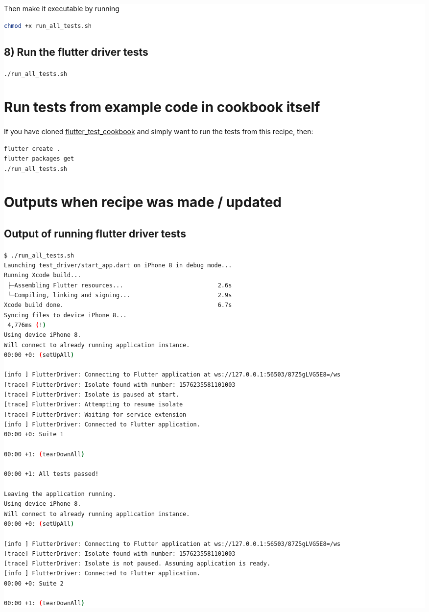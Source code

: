 Then make it executable by running

```sh
chmod +x run_all_tests.sh
```

## 8) Run the flutter driver tests

```sh
./run_all_tests.sh
```

# Run tests from example code in cookbook itself

If you have cloned [flutter_test_cookbook](https://github.com/gadfly361/flutter_test_cookbook/tree/master) and simply want to run the tests from this recipe, then:

```sh
flutter create .
flutter packages get
./run_all_tests.sh
```

# Outputs when recipe was made / updated

## Output of running flutter driver tests

```sh
$ ./run_all_tests.sh 
Launching test_driver/start_app.dart on iPhone 8 in debug mode...
Running Xcode build...                                                  
 ├─Assembling Flutter resources...                           2.6s
 └─Compiling, linking and signing...                         2.9s
Xcode build done.                                            6.7s
Syncing files to device iPhone 8...                                     
 4,776ms (!)                                       
Using device iPhone 8.
Will connect to already running application instance.
00:00 +0: (setUpAll)

[info ] FlutterDriver: Connecting to Flutter application at ws://127.0.0.1:56503/87Z5gLVG5E8=/ws
[trace] FlutterDriver: Isolate found with number: 1576235581101003
[trace] FlutterDriver: Isolate is paused at start.
[trace] FlutterDriver: Attempting to resume isolate
[trace] FlutterDriver: Waiting for service extension
[info ] FlutterDriver: Connected to Flutter application.
00:00 +0: Suite 1

00:00 +1: (tearDownAll)

00:00 +1: All tests passed!

Leaving the application running.
Using device iPhone 8.
Will connect to already running application instance.
00:00 +0: (setUpAll)

[info ] FlutterDriver: Connecting to Flutter application at ws://127.0.0.1:56503/87Z5gLVG5E8=/ws
[trace] FlutterDriver: Isolate found with number: 1576235581101003
[trace] FlutterDriver: Isolate is not paused. Assuming application is ready.
[info ] FlutterDriver: Connected to Flutter application.
00:00 +0: Suite 2

00:00 +1: (tearDownAll)
```